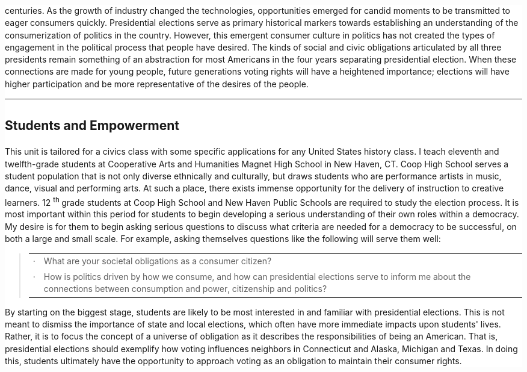   centuries. As the growth of industry changed the technologies, opportunities emerged for candid moments to be transmitted to eager consumers quickly. Presidential elections serve as primary historical markers towards establishing an understanding of the consumerization of politics in the country. However, this emergent consumer culture in politics has not created the types of engagement in the political process that people have desired. The kinds of social and civic obligations articulated by all three presidents remain something of an abstraction for most Americans in the four years separating presidential election. When these connections are made for young people, future generations voting rights will have a heightened importance; elections will have higher participation and be more representative of the desires of the people.
 </p>

<hr/>
 <h2>
  Students and Empowerment
 </h2>
 <p>
  This unit is tailored for a civics class with some specific applications for any United States history class. I teach eleventh and twelfth-grade students at Cooperative Arts and Humanities Magnet High School in New Haven, CT. Coop High School serves a student population that is not only diverse ethnically and culturally, but draws students who are performance artists in music, dance, visual and performing arts. At such a place, there exists immense opportunity for the delivery of instruction to creative learners. 12
  <sup>
   th
  </sup>
  grade students at Coop High School and New Haven Public Schools are required to study the election process. It is most important within this period for students to begin developing a serious understanding of their own roles within a democracy. My desire is for them to begin asking serious questions to discuss what criteria are needed for a democracy to be successful, on both a large and small scale. For example, asking themselves questions like the following will serve them well:
 </p>
<blockquote>
  <dl>
   <table border="0">
    <tr>
     <td>
      ·
     </td>
     <td>
      What are your societal obligations as a consumer citizen?
     </td>
    </tr>
    <tr>
     <td>
      ·
     </td>
     <td>
      How is politics driven by how we consume, and how can presidential elections serve to inform me about the connections between consumption and power, citizenship and politics?
     </td>
    </tr>
   </table>
  </dl>
 </blockquote>
 <p>
  By starting on the biggest stage, students are likely to be most interested in and familiar with presidential elections. This is not meant to dismiss the importance of state and local elections, which often have more immediate impacts upon students' lives. Rather, it is to focus the concept of a universe of obligation as it describes the responsibilities of being an American. That is, presidential elections should exemplify how voting influences neighbors in Connecticut and Alaska, Michigan and Texas. In doing this, students ultimately have the opportunity to approach voting as an obligation to maintain their consumer rights.
 </p>
